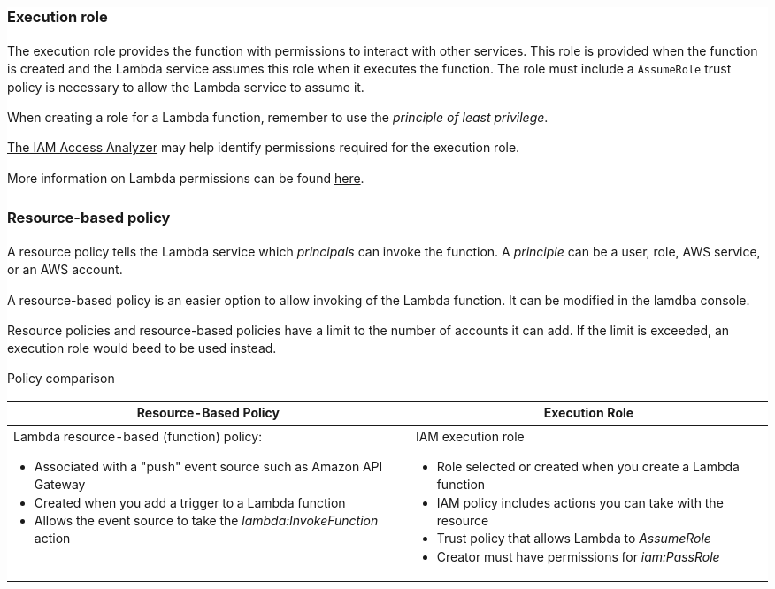 ### Execution role

The execution role provides the function with permissions to interact with other services. This role is provided when the function is created and the Lambda service assumes this role when it executes the function. The role must include a `AssumeRole` trust policy is necessary to allow the Lambda service to assume it.  

When creating a role for a Lambda function, remember to use the _principle of least privilege_.  

[The IAM Access Analyzer](https://docs.aws.amazon.com/IAM/latest/UserGuide/what-is-access-analyzer.html) may help identify permissions required for the execution role.  

More information on Lambda permissions can be found [here](https://docs.aws.amazon.com/lambda/latest/dg/lambda-permissions.html).  

### Resource-based policy

A resource policy tells the Lambda service which _principals_ can invoke the function. A _principle_ can be a user, role, AWS service, or an AWS account.  

A resource-based policy is an easier option to allow invoking of the Lambda function. It can be modified in the lamdba console.  

Resource policies and resource-based policies have a limit to the number of accounts it can add. If the limit is exceeded, an execution role would beed to be used instead.  

<div class="wrapper">
  <div class="heading">
  Policy comparison
  </div>
  <div class="table-wrapper">
    <table class="border-lt">
      <thead>
        <tr class="plumb">
          <th class="">Resource-Based Policy</th>
          <th class="">Execution Role</th>
        </tr>
      </thead>
      <tbody class="white">
        <tr>
          <td class="top half">
          Lambda resource-based (function) policy:<br />
            <ul>
              <li>Associated with a "push" event source such as Amazon API Gateway</li>
              <li>Created when you add a trigger to a Lambda function</li>
              <li>Allows the event source to take the <i>lambda:InvokeFunction</i> action
              </li>
            </ul>
          </td>
          <td class="top half">
          IAM execution role<br />
            <ul>
              <li>Role selected or created when you create a Lambda function</li>
              <li>IAM policy includes actions you can take with the resource</li>
              <li>Trust policy that allows Lambda to <i>AssumeRole</i></li>
              <li>Creator must have permissions for <i>iam:PassRole</i></li>
            </ul>
          </td>
        </tr>
      </tbody>
    </table>
  </div>
</div>
